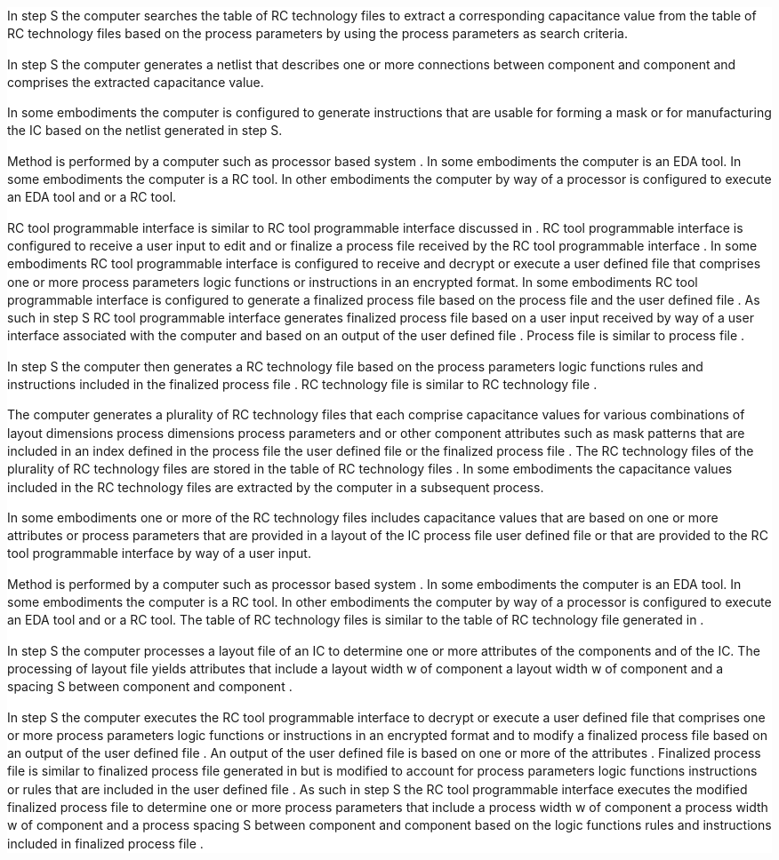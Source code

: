 In step S the computer searches the table of RC technology files to extract a corresponding capacitance value from the table of RC technology files based on the process parameters by using the process parameters as search criteria.

In step S the computer generates a netlist that describes one or more connections between component and component and comprises the extracted capacitance value.

In some embodiments the computer is configured to generate instructions that are usable for forming a mask or for manufacturing the IC based on the netlist generated in step S.

Method is performed by a computer such as processor based system . In some embodiments the computer is an EDA tool. In some embodiments the computer is a RC tool. In other embodiments the computer by way of a processor is configured to execute an EDA tool and or a RC tool.

RC tool programmable interface is similar to RC tool programmable interface discussed in . RC tool programmable interface is configured to receive a user input to edit and or finalize a process file received by the RC tool programmable interface . In some embodiments RC tool programmable interface is configured to receive and decrypt or execute a user defined file that comprises one or more process parameters logic functions or instructions in an encrypted format. In some embodiments RC tool programmable interface is configured to generate a finalized process file based on the process file and the user defined file . As such in step S RC tool programmable interface generates finalized process file based on a user input received by way of a user interface associated with the computer and based on an output of the user defined file . Process file is similar to process file .

In step S the computer then generates a RC technology file based on the process parameters logic functions rules and instructions included in the finalized process file . RC technology file is similar to RC technology file .

The computer generates a plurality of RC technology files that each comprise capacitance values for various combinations of layout dimensions process dimensions process parameters and or other component attributes such as mask patterns that are included in an index defined in the process file the user defined file or the finalized process file . The RC technology files of the plurality of RC technology files are stored in the table of RC technology files . In some embodiments the capacitance values included in the RC technology files are extracted by the computer in a subsequent process.

In some embodiments one or more of the RC technology files includes capacitance values that are based on one or more attributes or process parameters that are provided in a layout of the IC process file user defined file or that are provided to the RC tool programmable interface by way of a user input.

Method is performed by a computer such as processor based system . In some embodiments the computer is an EDA tool. In some embodiments the computer is a RC tool. In other embodiments the computer by way of a processor is configured to execute an EDA tool and or a RC tool. The table of RC technology files is similar to the table of RC technology file generated in .

In step S the computer processes a layout file of an IC to determine one or more attributes of the components and of the IC. The processing of layout file yields attributes that include a layout width w of component a layout width w of component and a spacing S between component and component .

In step S the computer executes the RC tool programmable interface to decrypt or execute a user defined file that comprises one or more process parameters logic functions or instructions in an encrypted format and to modify a finalized process file based on an output of the user defined file . An output of the user defined file is based on one or more of the attributes . Finalized process file is similar to finalized process file generated in but is modified to account for process parameters logic functions instructions or rules that are included in the user defined file . As such in step S the RC tool programmable interface executes the modified finalized process file to determine one or more process parameters that include a process width w of component a process width w of component and a process spacing S between component and component based on the logic functions rules and instructions included in finalized process file .

